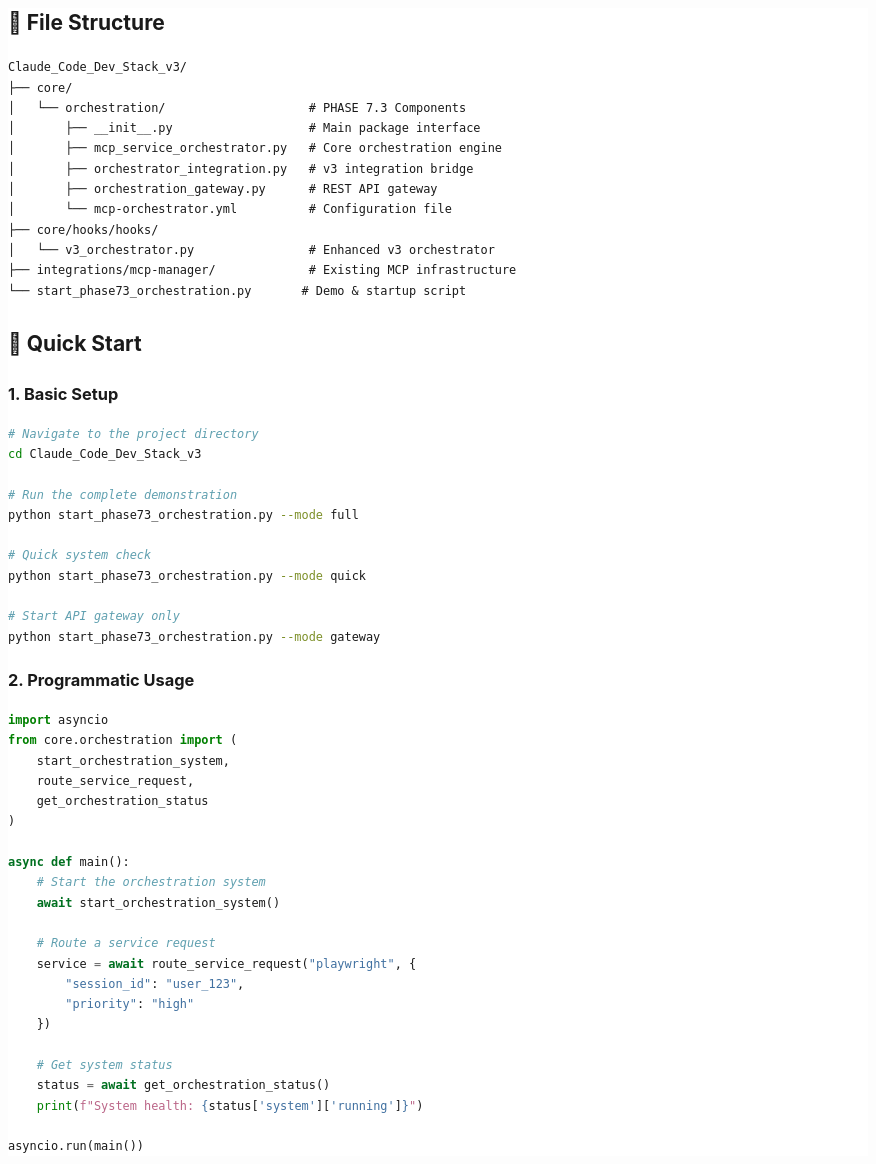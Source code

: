 ## 📁 File Structure

```
Claude_Code_Dev_Stack_v3/
├── core/
│   └── orchestration/                    # PHASE 7.3 Components
│       ├── __init__.py                   # Main package interface
│       ├── mcp_service_orchestrator.py   # Core orchestration engine
│       ├── orchestrator_integration.py   # v3 integration bridge
│       ├── orchestration_gateway.py      # REST API gateway
│       └── mcp-orchestrator.yml          # Configuration file
├── core/hooks/hooks/
│   └── v3_orchestrator.py                # Enhanced v3 orchestrator
├── integrations/mcp-manager/             # Existing MCP infrastructure
└── start_phase73_orchestration.py       # Demo & startup script
```

## 🚀 Quick Start

### 1. Basic Setup

```bash
# Navigate to the project directory
cd Claude_Code_Dev_Stack_v3

# Run the complete demonstration
python start_phase73_orchestration.py --mode full

# Quick system check
python start_phase73_orchestration.py --mode quick

# Start API gateway only
python start_phase73_orchestration.py --mode gateway
```

### 2. Programmatic Usage

```python
import asyncio
from core.orchestration import (
    start_orchestration_system,
    route_service_request,
    get_orchestration_status
)

async def main():
    # Start the orchestration system
    await start_orchestration_system()
    
    # Route a service request
    service = await route_service_request("playwright", {
        "session_id": "user_123",
        "priority": "high"
    })
    
    # Get system status
    status = await get_orchestration_status()
    print(f"System health: {status['system']['running']}")

asyncio.run(main())
```
